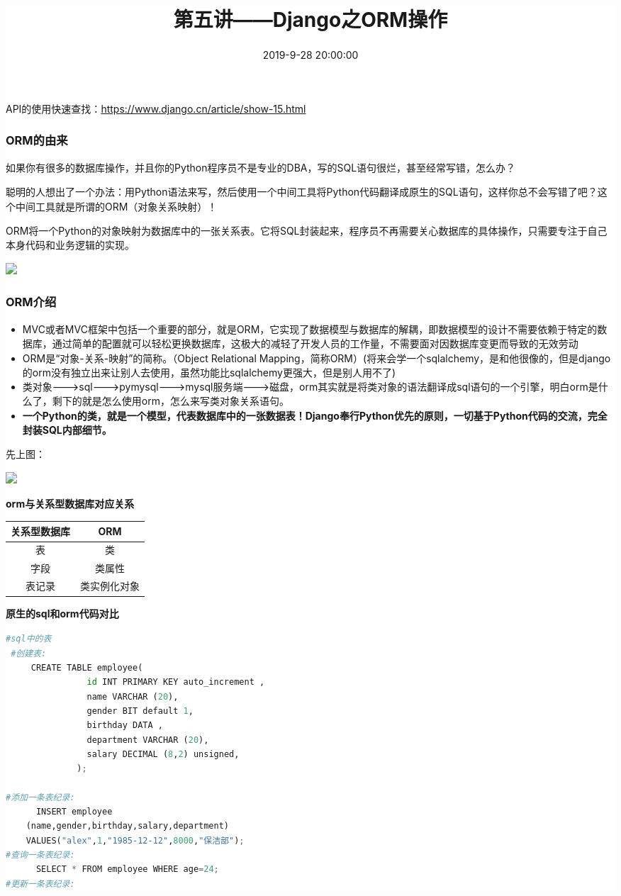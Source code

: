 ﻿---
title: 第五讲——Django之ORM操作
id: 5
date: 2019-9-28 20:00:00
tags: Django
toc: true
comment: true
---

 API的使用快速查找：https://www.django.cn/article/show-15.html

### ORM的由来

如果你有很多的数据库操作，并且你的Python程序员不是专业的DBA，写的SQL语句很烂，甚至经常写错，怎么办？

聪明的人想出了一个办法：用Python语法来写，然后使用一个中间工具将Python代码翻译成原生的SQL语句，这样你总不会写错了吧？这个中间工具就是所谓的ORM（对象关系映射）！

ORM将一个Python的对象映射为数据库中的一张关系表。它将SQL封装起来，程序员不再需要关心数据库的具体操作，只需要专注于自己本身代码和业务逻辑的实现。

![](http://9017499461.linshutu.top/orm%E7%94%B1%E6%9D%A5.png)

### ORM介绍

- MVC或者MVC框架中包括一个重要的部分，就是ORM，它实现了数据模型与数据库的解耦，即数据模型的设计不需要依赖于特定的数据库，通过简单的配置就可以轻松更换数据库，这极大的减轻了开发人员的工作量，不需要面对因数据库变更而导致的无效劳动
- ORM是“对象-关系-映射”的简称。（Object Relational Mapping，简称ORM）(将来会学一个sqlalchemy，是和他很像的，但是django的orm没有独立出来让别人去使用，虽然功能比sqlalchemy更强大，但是别人用不了)
- 类对象--->sql--->pymysql--->mysql服务端--->磁盘，orm其实就是将类对象的语法翻译成sql语句的一个引擎，明白orm是什么了，剩下的就是怎么使用orm，怎么来写类对象关系语句。
- **一个Python的类，就是一个模型，代表数据库中的一张数据表！Django奉行Python优先的原则，一切基于Python代码的交流，完全封装SQL内部细节。**

先上图：

![](http://9017499461.linshutu.top/dj_ORM.png)



**orm与关系型数据库对应关系**

| 关系型数据库 |     ORM      |
| :----------: | :----------: |
|      表      |      类      |
|     字段     |    类属性    |
|    表记录    | 类实例化对象 |

**原生的sql和orm代码对比**

```python
#sql中的表                                                      
 #创建表:
     CREATE TABLE employee(                             
                id INT PRIMARY KEY auto_increment ,     
                name VARCHAR (20),                     
                gender BIT default 1,                   
                birthday DATA ,                         
                department VARCHAR (20),               
                salary DECIMAL (8,2) unsigned,         
              );
                               
#添加一条表纪录:                                       
      INSERT employee 				       
    (name,gender,birthday,salary,department) 
    VALUES("alex",1,"1985-12-12",8000,"保洁部");         
#查询一条表纪录:                                       
      SELECT * FROM employee WHERE age=24;             
#更新一条表纪录:                                         
```